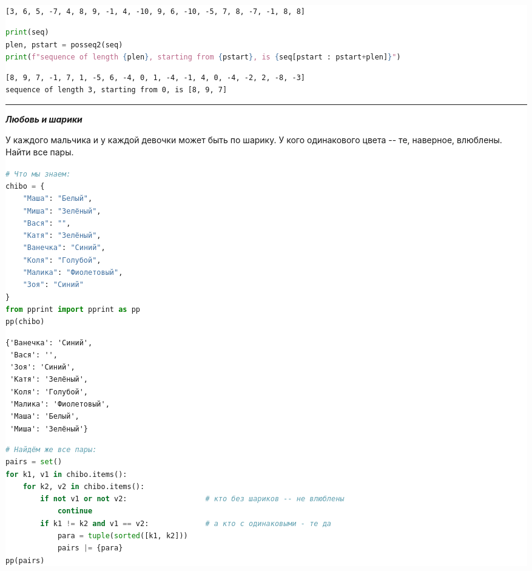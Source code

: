     [3, 6, 5, -7, 4, 8, 9, -1, 4, -10, 9, 6, -10, -5, 7, 8, -7, -1, 8, 8]



```python
print(seq)
plen, pstart = posseq2(seq)
print(f"sequence of length {plen}, starting from {pstart}, is {seq[pstart : pstart+plen]}")
```

    [8, 9, 7, -1, 7, 1, -5, 6, -4, 0, 1, -4, -1, 4, 0, -4, -2, 2, -8, -3]
    sequence of length 3, starting from 0, is [8, 9, 7]


---
***Любовь и шарики***

У каждого мальчика и у каждой девочки может быть по шарику. У кого одинакового цвета -- те, наверное, влюблены. Найти все пары.


```python
# Что мы знаем:
chibo = {
    "Маша": "Белый", 
    "Миша": "Зелёный",
    "Вася": "",
    "Катя": "Зелёный",
    "Ванечка": "Синий",
    "Коля": "Голубой",
    "Малика": "Фиолетовый",
    "Зоя": "Синий"
}
from pprint import pprint as pp
pp(chibo)
```

    {'Ванечка': 'Синий',
     'Вася': '',
     'Зоя': 'Синий',
     'Катя': 'Зелёный',
     'Коля': 'Голубой',
     'Малика': 'Фиолетовый',
     'Маша': 'Белый',
     'Миша': 'Зелёный'}



```python
# Найдём же все пары:
pairs = set()
for k1, v1 in chibo.items():
    for k2, v2 in chibo.items():
        if not v1 or not v2:                  # кто без шариков -- не влюблены
            continue
        if k1 != k2 and v1 == v2:             # а кто с одинаковыми - те да
            para = tuple(sorted([k1, k2]))
            pairs |= {para}
pp(pairs)
```
